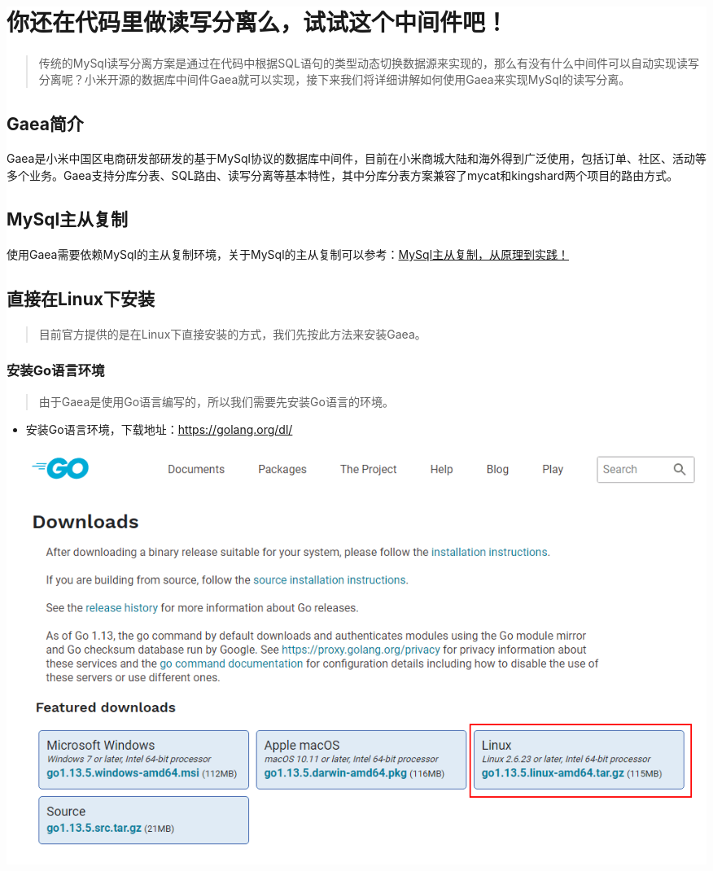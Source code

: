 # 你还在代码里做读写分离么，试试这个中间件吧！

> 传统的MySql读写分离方案是通过在代码中根据SQL语句的类型动态切换数据源来实现的，那么有没有什么中间件可以自动实现读写分离呢？小米开源的数据库中间件Gaea就可以实现，接下来我们将详细讲解如何使用Gaea来实现MySql的读写分离。

## Gaea简介

Gaea是小米中国区电商研发部研发的基于MySql协议的数据库中间件，目前在小米商城大陆和海外得到广泛使用，包括订单、社区、活动等多个业务。Gaea支持分库分表、SQL路由、读写分离等基本特性，其中分库分表方案兼容了mycat和kingshard两个项目的路由方式。

## MySql主从复制

使用Gaea需要依赖MySql的主从复制环境，关于MySql的主从复制可以参考：[MySql主从复制，从原理到实践！](https://mp.weixin.qq.com/s/W9G9_yo46zlttNwnz0DuQQ)

## 直接在Linux下安装

> 目前官方提供的是在Linux下直接安装的方式，我们先按此方法来安装Gaea。

### 安装Go语言环境

> 由于Gaea是使用Go语言编写的，所以我们需要先安装Go语言的环境。

- 安装Go语言环境，下载地址：https://golang.org/dl/

![](../images/gaea_use_01.png)
